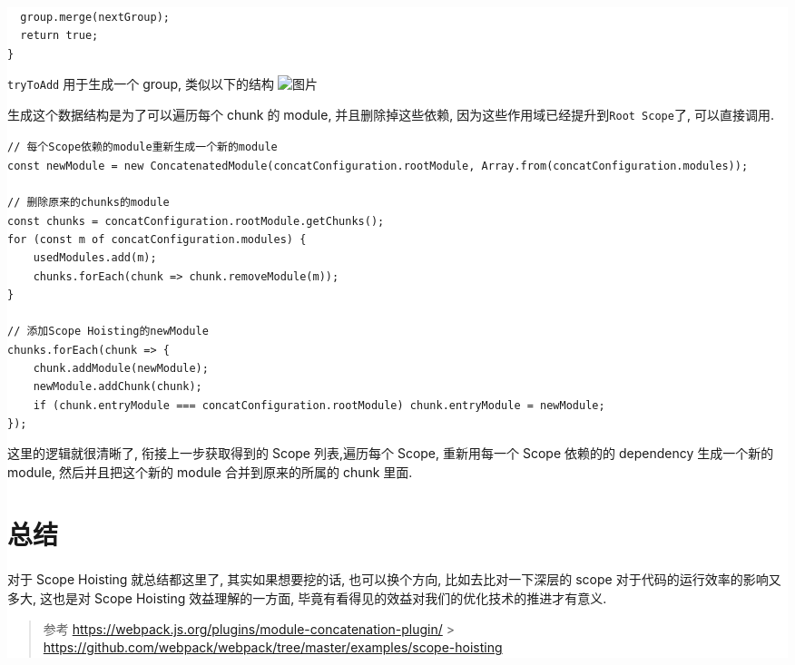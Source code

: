 ```
  group.merge(nextGroup);
  return true;
}
```

`tryToAdd` 用于生成一个 group, 类似以下的结构
<img width="383" alt="图片" src="https://user-images.githubusercontent.com/13718019/67207947-26a95e00-f447-11e9-8351-898e852264eb.png">

生成这个数据结构是为了可以遍历每个 chunk 的 module, 并且删除掉这些依赖, 因为这些作用域已经提升到`Root Scope`了, 可以直接调用.

```
// 每个Scope依赖的module重新生成一个新的module
const newModule = new ConcatenatedModule(concatConfiguration.rootModule, Array.from(concatConfiguration.modules));

// 删除原来的chunks的module
const chunks = concatConfiguration.rootModule.getChunks();
for (const m of concatConfiguration.modules) {
    usedModules.add(m);
    chunks.forEach(chunk => chunk.removeModule(m));
}

// 添加Scope Hoisting的newModule
chunks.forEach(chunk => {
    chunk.addModule(newModule);
    newModule.addChunk(chunk);
    if (chunk.entryModule === concatConfiguration.rootModule) chunk.entryModule = newModule;
});
```

这里的逻辑就很清晰了, 衔接上一步获取得到的 Scope 列表,遍历每个 Scope, 重新用每一个 Scope 依赖的的 dependency 生成一个新的 module, 然后并且把这个新的 module 合并到原来的所属的 chunk 里面.

# 总结

对于 Scope Hoisting 就总结都这里了, 其实如果想要挖的话, 也可以换个方向, 比如去比对一下深层的 scope 对于代码的运行效率的影响又多大, 这也是对 Scope Hoisting 效益理解的一方面, 毕竟有看得见的效益对我们的优化技术的推进才有意义.

> 参考
> https://webpack.js.org/plugins/module-concatenation-plugin/ > https://github.com/webpack/webpack/tree/master/examples/scope-hoisting
